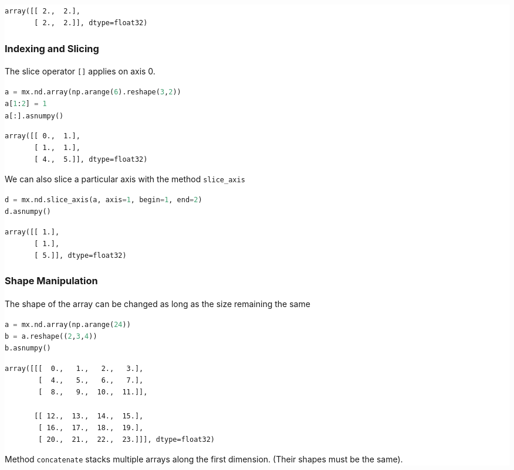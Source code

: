     array([[ 2.,  2.],
           [ 2.,  2.]], dtype=float32)



### Indexing and Slicing
The slice operator `[]` applies on axis 0. 


```python
a = mx.nd.array(np.arange(6).reshape(3,2))
a[1:2] = 1
a[:].asnumpy()
```




    array([[ 0.,  1.],
           [ 1.,  1.],
           [ 4.,  5.]], dtype=float32)



We can also slice a particular axis with the method `slice_axis`


```python
d = mx.nd.slice_axis(a, axis=1, begin=1, end=2)
d.asnumpy()
```




    array([[ 1.],
           [ 1.],
           [ 5.]], dtype=float32)



### Shape Manipulation 
The shape of the array can be changed as long as the size remaining the same 


```python
a = mx.nd.array(np.arange(24))
b = a.reshape((2,3,4))
b.asnumpy()
```




    array([[[  0.,   1.,   2.,   3.],
            [  4.,   5.,   6.,   7.],
            [  8.,   9.,  10.,  11.]],
    
           [[ 12.,  13.,  14.,  15.],
            [ 16.,  17.,  18.,  19.],
            [ 20.,  21.,  22.,  23.]]], dtype=float32)



Method `concatenate` stacks multiple arrays along the first dimension. (Their shapes must be the same).
